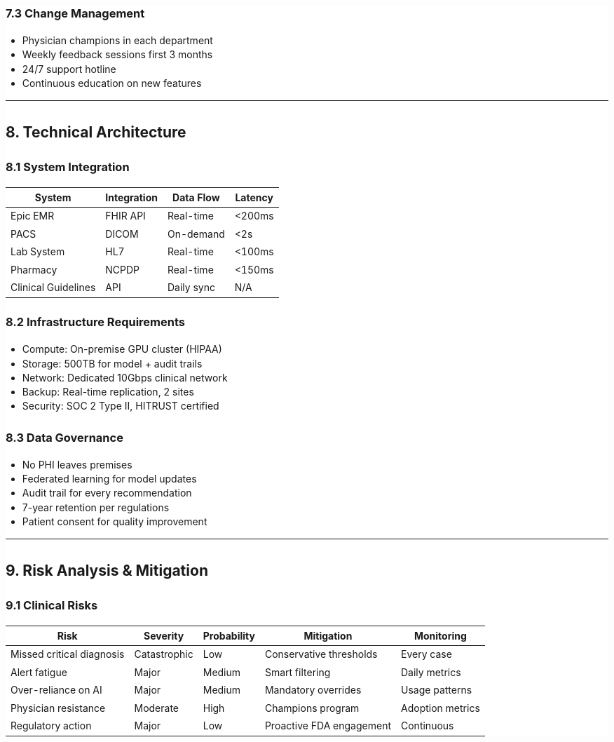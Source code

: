 ### 7.3 Change Management
- Physician champions in each department
- Weekly feedback sessions first 3 months
- 24/7 support hotline
- Continuous education on new features

---

## 8. Technical Architecture

### 8.1 System Integration
| System | Integration | Data Flow | Latency |
|--------|------------|-----------|---------|
| Epic EMR | FHIR API | Real-time | <200ms |
| PACS | DICOM | On-demand | <2s |
| Lab System | HL7 | Real-time | <100ms |
| Pharmacy | NCPDP | Real-time | <150ms |
| Clinical Guidelines | API | Daily sync | N/A |

### 8.2 Infrastructure Requirements
- Compute: On-premise GPU cluster (HIPAA)
- Storage: 500TB for model + audit trails
- Network: Dedicated 10Gbps clinical network
- Backup: Real-time replication, 2 sites
- Security: SOC 2 Type II, HITRUST certified

### 8.3 Data Governance
- No PHI leaves premises
- Federated learning for model updates
- Audit trail for every recommendation
- 7-year retention per regulations
- Patient consent for quality improvement

---

## 9. Risk Analysis & Mitigation

### 9.1 Clinical Risks
| Risk | Severity | Probability | Mitigation | Monitoring |
|------|----------|------------|------------|------------|
| Missed critical diagnosis | Catastrophic | Low | Conservative thresholds | Every case |
| Alert fatigue | Major | Medium | Smart filtering | Daily metrics |
| Over-reliance on AI | Major | Medium | Mandatory overrides | Usage patterns |
| Physician resistance | Moderate | High | Champions program | Adoption metrics |
| Regulatory action | Major | Low | Proactive FDA engagement | Continuous |
